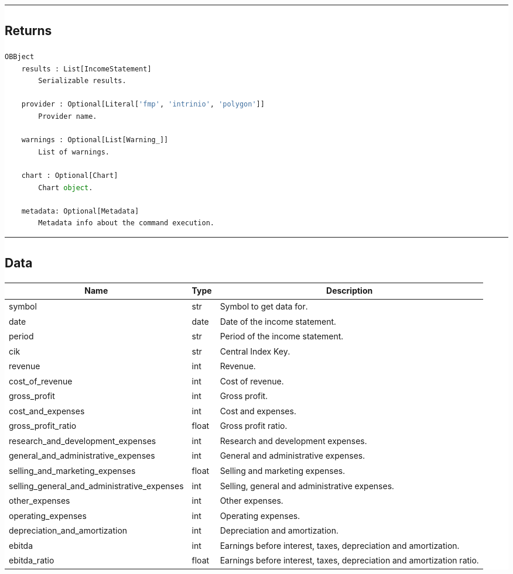 </Tabs>

---

## Returns

```python wordwrap
OBBject
    results : List[IncomeStatement]
        Serializable results.

    provider : Optional[Literal['fmp', 'intrinio', 'polygon']]
        Provider name.

    warnings : Optional[List[Warning_]]
        List of warnings.

    chart : Optional[Chart]
        Chart object.

    metadata: Optional[Metadata]
        Metadata info about the command execution.
```

---

## Data

<Tabs>
<TabItem value="standard" label="Standard">

| Name | Type | Description |
| ---- | ---- | ----------- |
| symbol | str | Symbol to get data for. |
| date | date | Date of the income statement. |
| period | str | Period of the income statement. |
| cik | str | Central Index Key. |
| revenue | int | Revenue. |
| cost_of_revenue | int | Cost of revenue. |
| gross_profit | int | Gross profit. |
| cost_and_expenses | int | Cost and expenses. |
| gross_profit_ratio | float | Gross profit ratio. |
| research_and_development_expenses | int | Research and development expenses. |
| general_and_administrative_expenses | int | General and administrative expenses. |
| selling_and_marketing_expenses | float | Selling and marketing expenses. |
| selling_general_and_administrative_expenses | int | Selling, general and administrative expenses. |
| other_expenses | int | Other expenses. |
| operating_expenses | int | Operating expenses. |
| depreciation_and_amortization | int | Depreciation and amortization. |
| ebitda | int | Earnings before interest, taxes, depreciation and amortization. |
| ebitda_ratio | float | Earnings before interest, taxes, depreciation and amortization ratio. |